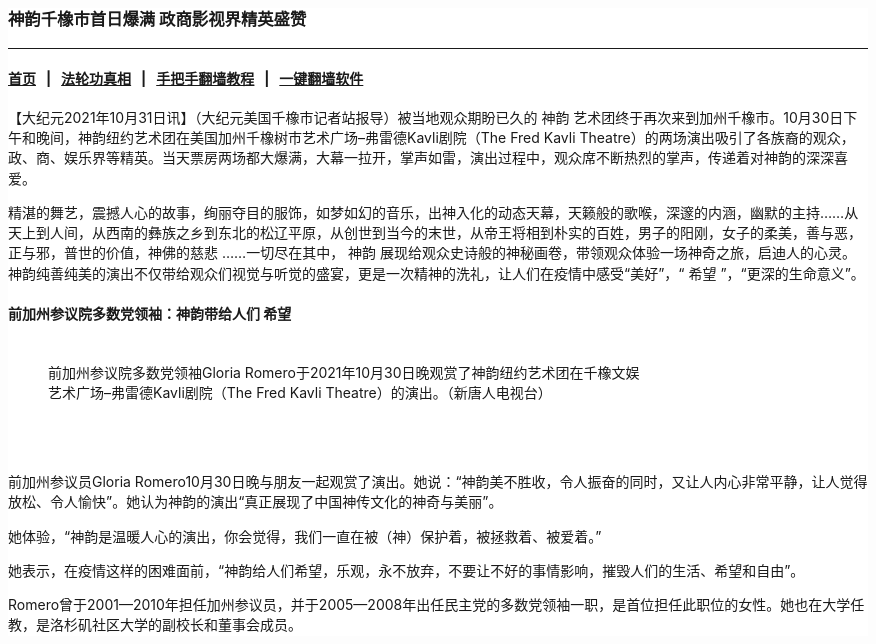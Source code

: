 ### 神韵千橡市首日爆满 政商影视界精英盛赞
------------------------

#### [首页](https://github.com/gfw-breaker/banned-news3/blob/master/README.md) &nbsp;&nbsp;|&nbsp;&nbsp; [法轮功真相](https://github.com/begood0513/basic/blob/master/README.md)  &nbsp;&nbsp;|&nbsp;&nbsp; [手把手翻墙教程](https://github.com/gfw-breaker/guides/wiki)  &nbsp;&nbsp;|&nbsp;&nbsp; [一键翻墙软件](https://github.com/gfw-breaker/nogfw/blob/master/README.md)  



<div><p>
 【大纪元2021年10月31日讯】（大纪元美国千橡市记者站报导）被当地观众期盼已久的
 <ok href="https://www.epochtimes.com/gb/tag/%E7%A5%9E%E9%9F%B5.html">
  神韵
 </ok>
 艺术团终于再次来到加州千橡市。10月30日下午和晚间，神韵纽约艺术团在美国加州千橡树市艺术广场–弗雷德Kavli剧院（The Fred Kavli Theatre）的两场演出吸引了各族裔的观众，政、商、娱乐界等精英。当天票房两场都大爆满，大幕一拉开，掌声如雷，演出过程中，观众席不断热烈的掌声，传递着对神韵的深深喜爱。
</p>
<p>
 精湛的舞艺，震撼人心的故事，绚丽夺目的服饰，如梦如幻的音乐，出神入化的动态天幕，天籁般的歌喉，深邃的内涵，幽默的主持……从天上到人间，从西南的彝族之乡到东北的松辽平原，从创世到当今的末世，从帝王将相到朴实的百姓，男子的阳刚，女子的柔美，善与恶，正与邪，普世的价值，神佛的慈悲 ……一切尽在其中，
 <ok href="https://www.epochtimes.com/gb/tag/%E7%A5%9E%E9%9F%B5.html">
  神韵
 </ok>
 展现给观众史诗般的神秘画卷，带领观众体验一场神奇之旅，启迪人的心灵。神韵纯善纯美的演出不仅带给观众们视觉与听觉的盛宴，更是一次精神的洗礼，让人们在疫情中感受“美好”，“
 <ok href="https://www.epochtimes.com/gb/tag/%E5%B8%8C%E6%9C%9B.html">
  希望
 </ok>
 ”，“更深的生命意义”。
</p>
<h4>
 前加州参议院多数党领袖：神韵带给人们
 <ok href="https://www.epochtimes.com/gb/tag/%E5%B8%8C%E6%9C%9B.html">
  希望
 </ok>
</h4>
<figure aria-describedby="caption-attachment-13342813" class="wp-caption aligncenter" id="attachment_13342813" style="width: 600px">
 <ok href="https://i.epochtimes.com/assets/uploads/2021/10/id13342813-211031030441100649.jpg" target="_blank">
  <img alt="" class="size-large wp-image-13342813" src="https://i.epochtimes.com/assets/uploads/2021/10/id13342813-211031030441100649-600x400.jpg" title=""/>
 </ok>
 <br/><figcaption class="wp-caption-text" id="caption-attachment-13342813">
  前加州参议院多数党领袖Gloria Romero于2021年10月30日晚观赏了神韵纽约艺术团在千橡文娱艺术广场–弗雷德Kavli剧院（The Fred Kavli Theatre）的演出。（新唐人电视台）
 </figcaption><br/>
</figure><br/>
<p>
 前加州参议员Gloria Romero10月30日晚与朋友一起观赏了演出。她说：“神韵美不胜收，令人振奋的同时，又让人内心非常平静，让人觉得放松、令人愉快”。她认为神韵的演出“真正展现了中国神传文化的神奇与美丽”。
</p>
<p>
 她体验，“神韵是温暖人心的演出，你会觉得，我们一直在被（神）保护着，被拯救着、被爱着。”
</p>
<p>
 她表示，在疫情这样的困难面前，“神韵给人们希望，乐观，永不放弃，不要让不好的事情影响，摧毁人们的生活、希望和自由”。
</p>
<p>
 Romero曾于2001—2010年担任加州参议员，并于2005—2008年出任民主党的多数党领袖一职，是首位担任此职位的女性。她也在大学任教，是洛杉矶社区大学的副校长和董事会成员。
</p>
<h4>
